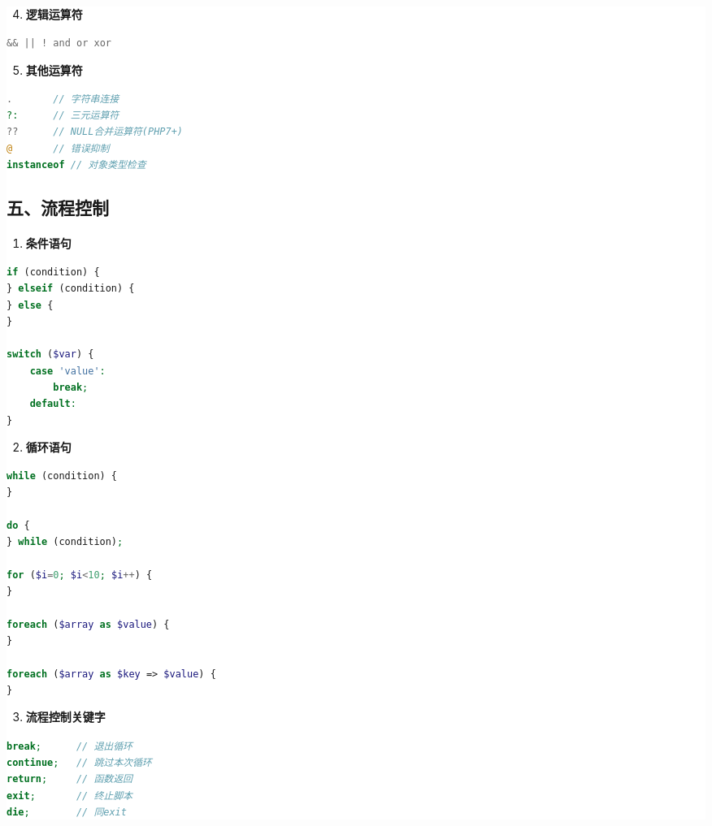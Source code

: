 4. **逻辑运算符**
```php
&& || ! and or xor
```

5. **其他运算符**
```php
.       // 字符串连接
?:      // 三元运算符
??      // NULL合并运算符(PHP7+)
@       // 错误抑制
instanceof // 对象类型检查
```

## 五、流程控制

1. **条件语句**
```php
if (condition) {
} elseif (condition) {
} else {
}

switch ($var) {
    case 'value':
        break;
    default:
}
```

2. **循环语句**
```php
while (condition) {
}

do {
} while (condition);

for ($i=0; $i<10; $i++) {
}

foreach ($array as $value) {
}

foreach ($array as $key => $value) {
}
```

3. **流程控制关键字**
```php
break;      // 退出循环
continue;   // 跳过本次循环
return;     // 函数返回
exit;       // 终止脚本
die;        // 同exit
```
